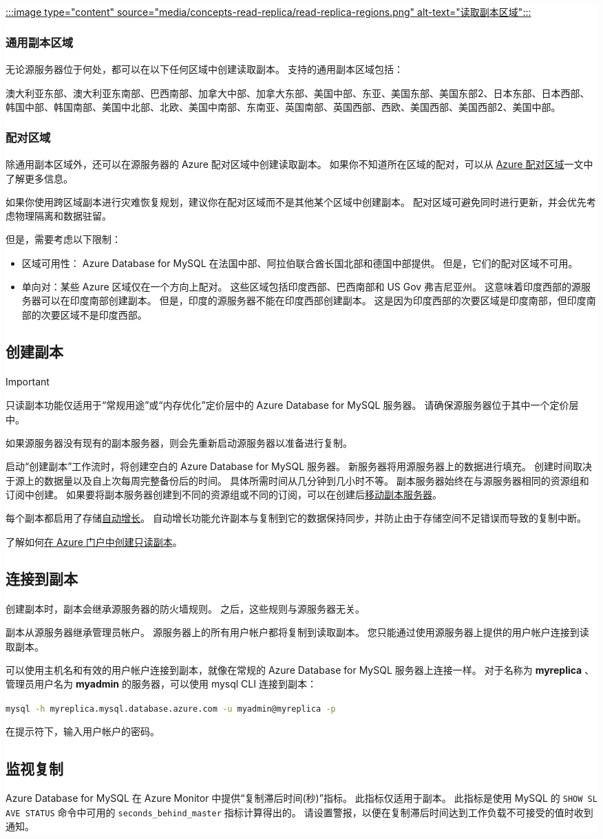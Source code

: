 [:::image type="content" source="media/concepts-read-replica/read-replica-regions.png" alt-text="读取副本区域":::](media/concepts-read-replica/read-replica-regions.png#lightbox)

### <a name="universal-replica-regions"></a>通用副本区域
无论源服务器位于何处，都可以在以下任何区域中创建读取副本。 支持的通用副本区域包括：

澳大利亚东部、澳大利亚东南部、巴西南部、加拿大中部、加拿大东部、美国中部、东亚、美国东部、美国东部2、日本东部、日本西部、韩国中部、韩国南部、美国中北部、北欧、美国中南部、东南亚、英国南部、英国西部、西欧、美国西部、美国西部2、美国中部。

### <a name="paired-regions"></a>配对区域
除通用副本区域外，还可以在源服务器的 Azure 配对区域中创建读取副本。 如果你不知道所在区域的配对，可以从 [Azure 配对区域](../best-practices-availability-paired-regions.md)一文中了解更多信息。

如果你使用跨区域副本进行灾难恢复规划，建议你在配对区域而不是其他某个区域中创建副本。 配对区域可避免同时进行更新，并会优先考虑物理隔离和数据驻留。  

但是，需要考虑以下限制： 

* 区域可用性： Azure Database for MySQL 在法国中部、阿拉伯联合酋长国北部和德国中部提供。 但是，它们的配对区域不可用。
    
* 单向对：某些 Azure 区域仅在一个方向上配对。 这些区域包括印度西部、巴西南部和 US Gov 弗吉尼亚州。 
   这意味着印度西部的源服务器可以在印度南部创建副本。 但是，印度的源服务器不能在印度西部创建副本。 这是因为印度西部的次要区域是印度南部，但印度南部的次要区域不是印度西部。

## <a name="create-a-replica"></a>创建副本

> [!IMPORTANT]
> 只读副本功能仅适用于“常规用途”或“内存优化”定价层中的 Azure Database for MySQL 服务器。 请确保源服务器位于其中一个定价层中。

如果源服务器没有现有的副本服务器，则会先重新启动源服务器以准备进行复制。

启动“创建副本”工作流时，将创建空白的 Azure Database for MySQL 服务器。 新服务器将用源服务器上的数据进行填充。 创建时间取决于源上的数据量以及自上次每周完整备份后的时间。 具体所需时间从几分钟到几小时不等。 副本服务器始终在与源服务器相同的资源组和订阅中创建。 如果要将副本服务器创建到不同的资源组或不同的订阅，可以在创建后[移动副本服务器](../azure-resource-manager/management/move-resource-group-and-subscription.md)。

每个副本都启用了存储[自动增长](concepts-pricing-tiers.md#storage-auto-grow)。 自动增长功能允许副本与复制到它的数据保持同步，并防止由于存储空间不足错误而导致的复制中断。

了解如何[在 Azure 门户中创建只读副本](howto-read-replicas-portal.md)。

## <a name="connect-to-a-replica"></a>连接到副本

创建副本时，副本会继承源服务器的防火墙规则。 之后，这些规则与源服务器无关。

副本从源服务器继承管理员帐户。 源服务器上的所有用户帐户都将复制到读取副本。 您只能通过使用源服务器上提供的用户帐户连接到读取副本。

可以使用主机名和有效的用户帐户连接到副本，就像在常规的 Azure Database for MySQL 服务器上连接一样。 对于名称为 **myreplica** 、管理员用户名为 **myadmin** 的服务器，可以使用 mysql CLI 连接到副本：

```bash
mysql -h myreplica.mysql.database.azure.com -u myadmin@myreplica -p
```

在提示符下，输入用户帐户的密码。

## <a name="monitor-replication"></a>监视复制

Azure Database for MySQL 在 Azure Monitor 中提供“复制滞后时间(秒)”指标。 此指标仅适用于副本。 此指标是使用 MySQL 的 `SHOW SLAVE STATUS` 命令中可用的 `seconds_behind_master` 指标计算得出的。 请设置警报，以便在复制滞后时间达到工作负载不可接受的值时收到通知。
